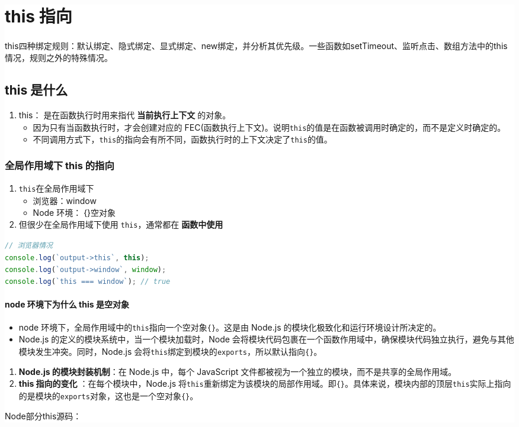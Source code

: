 # this 指向

<div class="tiwen">
<div>this四种绑定规则：默认绑定、隐式绑定、显式绑定、new绑定，并分析其优先级。一些函数如setTimeout、监听点击、数组方法中的this情况，规则之外的特殊情况。</div>
</div>

## this 是什么

1. <span class="title-key">this：</span> 是在函数执行时用来指代 **当前执行上下文** 的对象。
   - 因为只有当函数执行时，才会创建对应的 FEC(函数执行上下文)。说明`this`的值是在函数被调用时确定的，而不是定义时确定的。
   - 不同调用方式下，`this`的指向会有所不同，函数执行时的上下文决定了`this`的值。

### 全局作用域下 this 的指向

1. `this`在全局作用域下
   - 浏览器：window
   - Node 环境： {}空对象
2. 但很少在全局作用域下使用 `this`，通常都在 **函数中使用**

```js
// 浏览器情况
console.log(`output->this`, this);
console.log(`output->window`, window);
console.log(`this === window`); // true
```

#### node 环境下为什么 this 是空对象

- node 环境下，全局作用域中的`this`指向一个空对象`{}`。这是由 Node.js 的模块化极致化和运行环境设计所决定的。
- Node.js 的定义的模块系统中，当一个模块加载时，Node 会将模块代码包裹在一个函数作用域中，确保模块代码独立执行，避免与其他模块发生冲突。同时，Node.js 会将`this`绑定到模块的`exports`，所以默认指向`{}`。

1. **Node.js 的模块封装机制**：在 Node.js 中，每个 JavaScript 文件都被视为一个独立的模块，而不是共享的全局作用域。
2. **this 指向的变化** ：在每个模块中，Node.js 将`this`重新绑定为该模块的局部作用域。即`{}`。具体来说，模块内部的顶层`this`实际上指向的是模块的`exports`对象，这也是一个空对象`{}`。

<div class="code-title">Node部分this源码：</div>
